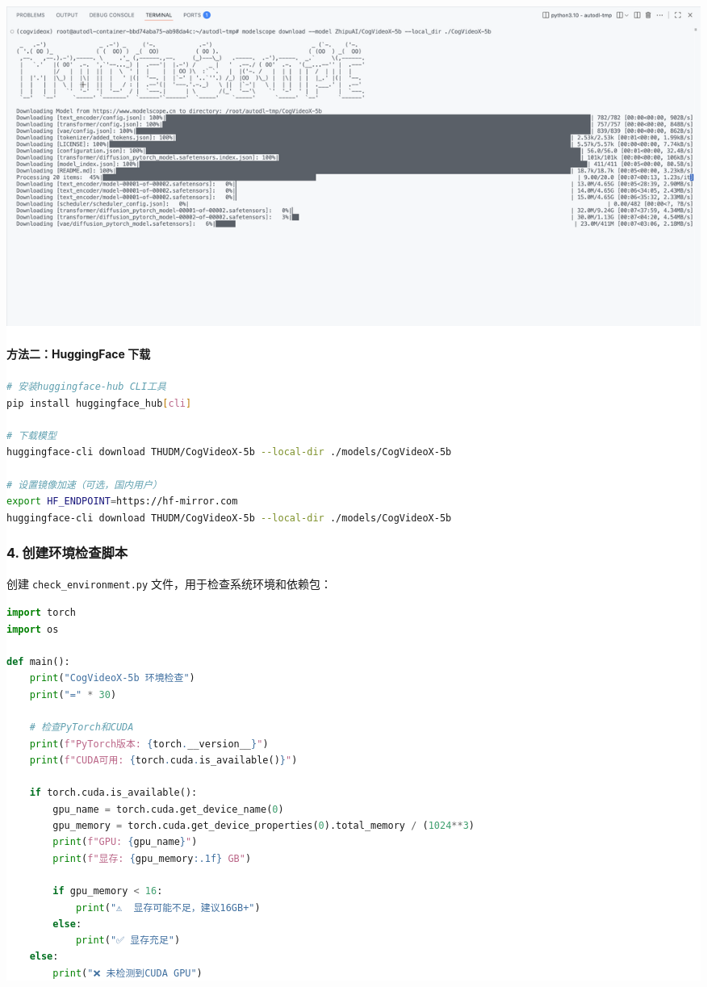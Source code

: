 ![ModelScope](/images/notes/llm/Deploy-CogVideoX-5b/download.png)

#### 方法二：HuggingFace 下载

```bash
# 安装huggingface-hub CLI工具
pip install huggingface_hub[cli]

# 下载模型
huggingface-cli download THUDM/CogVideoX-5b --local-dir ./models/CogVideoX-5b

# 设置镜像加速（可选，国内用户）
export HF_ENDPOINT=https://hf-mirror.com
huggingface-cli download THUDM/CogVideoX-5b --local-dir ./models/CogVideoX-5b
```

### 4. 创建环境检查脚本

创建 `check_environment.py` 文件，用于检查系统环境和依赖包：

```python
import torch
import os

def main():
    print("CogVideoX-5b 环境检查")
    print("=" * 30)

    # 检查PyTorch和CUDA
    print(f"PyTorch版本: {torch.__version__}")
    print(f"CUDA可用: {torch.cuda.is_available()}")

    if torch.cuda.is_available():
        gpu_name = torch.cuda.get_device_name(0)
        gpu_memory = torch.cuda.get_device_properties(0).total_memory / (1024**3)
        print(f"GPU: {gpu_name}")
        print(f"显存: {gpu_memory:.1f} GB")

        if gpu_memory < 16:
            print("⚠️  显存可能不足，建议16GB+")
        else:
            print("✅ 显存充足")
    else:
        print("❌ 未检测到CUDA GPU")

```